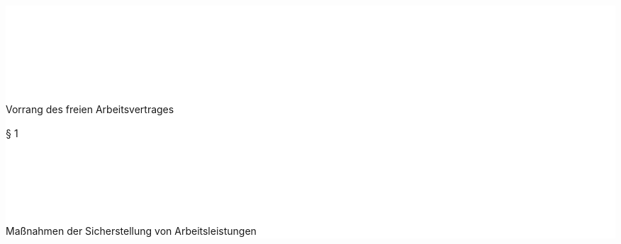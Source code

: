 <td style align="left" valign="top" charoff="50">

 

</td>

</tr>

<tr>

<td style align="left" valign="top" charoff="50">

 

</td>

<td style align="left" valign="top" charoff="50">

 

</td>

<td style align="left" valign="top" charoff="50">

 

</td>

<td style align="left" valign="top" charoff="50">

Vorrang des freien Arbeitsvertrages

</td>

<td style align="left" valign="bottom" charoff="50">

§ 1

</td>

</tr>

<tr>

<td style align="left" valign="top" charoff="50">

 

</td>

<td style align="left" valign="top" charoff="50">

 

</td>

<td style align="left" valign="top" charoff="50">

 

</td>

<td style align="left" valign="top" charoff="50">

Maßnahmen der Sicherstellung von Arbeitsleistungen

</td>

<td style align="left" valign="bottom" charoff="50">
